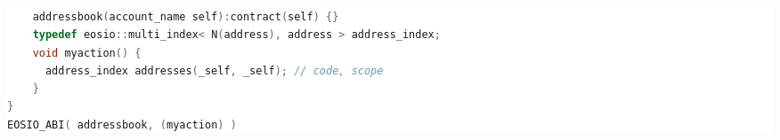 ```cpp
    addressbook(account_name self):contract(self) {}
    typedef eosio::multi_index< N(address), address > address_index;
    void myaction() {
      address_index addresses(_self, _self); // code, scope
    }
}
EOSIO_ABI( addressbook, (myaction) )
```